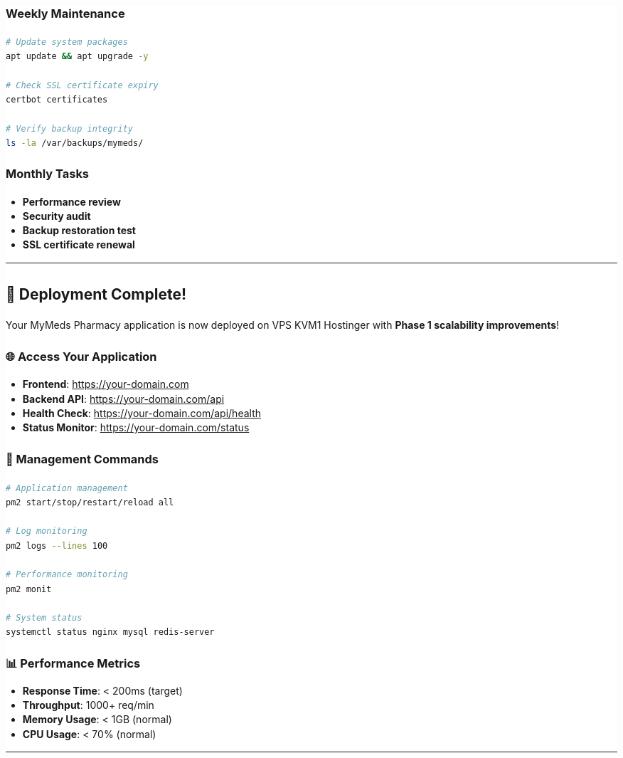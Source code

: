 ### **Weekly Maintenance**
```bash
# Update system packages
apt update && apt upgrade -y

# Check SSL certificate expiry
certbot certificates

# Verify backup integrity
ls -la /var/backups/mymeds/
```

### **Monthly Tasks**
- **Performance review**
- **Security audit**
- **Backup restoration test**
- **SSL certificate renewal**

---

## 🎉 **Deployment Complete!**

Your MyMeds Pharmacy application is now deployed on VPS KVM1 Hostinger with **Phase 1 scalability improvements**!

### **🌐 Access Your Application**
- **Frontend**: https://your-domain.com
- **Backend API**: https://your-domain.com/api
- **Health Check**: https://your-domain.com/api/health
- **Status Monitor**: https://your-domain.com/status

### **🔧 Management Commands**
```bash
# Application management
pm2 start/stop/restart/reload all

# Log monitoring
pm2 logs --lines 100

# Performance monitoring
pm2 monit

# System status
systemctl status nginx mysql redis-server
```

### **📊 Performance Metrics**
- **Response Time**: < 200ms (target)
- **Throughput**: 1000+ req/min
- **Memory Usage**: < 1GB (normal)
- **CPU Usage**: < 70% (normal)

---